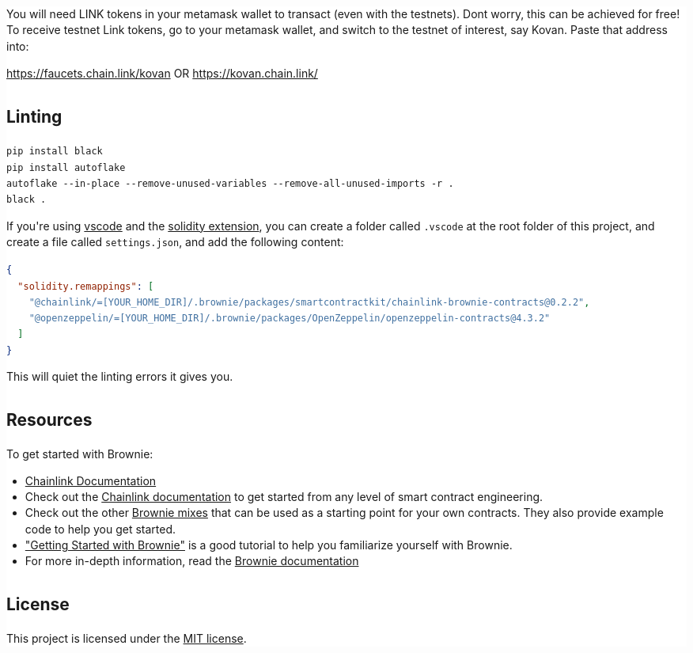 You will need LINK tokens in your metamask wallet to transact (even with the testnets). Dont worry, this can be achieved for free! To receive testnet Link tokens, go to your metamask wallet, and switch to the testnet of interest, say Kovan. Paste that address into:

https://faucets.chain.link/kovan
OR
https://kovan.chain.link/



## Linting

```
pip install black
pip install autoflake
autoflake --in-place --remove-unused-variables --remove-all-unused-imports -r .
black .
```

If you're using [vscode](https://code.visualstudio.com/) and the [solidity extension](https://github.com/juanfranblanco/vscode-solidity), you can create a folder called `.vscode` at the root folder of this project, and create a file called `settings.json`, and add the following content:

```json
{
  "solidity.remappings": [
    "@chainlink/=[YOUR_HOME_DIR]/.brownie/packages/smartcontractkit/chainlink-brownie-contracts@0.2.2",
    "@openzeppelin/=[YOUR_HOME_DIR]/.brownie/packages/OpenZeppelin/openzeppelin-contracts@4.3.2"
  ]
}
```
This will quiet the linting errors it gives you. 

## Resources

To get started with Brownie:

* [Chainlink Documentation](https://docs.chain.link/docs)
* Check out the [Chainlink documentation](https://docs.chain.link/docs) to get started from any level of smart contract engineering.
* Check out the other [Brownie mixes](https://github.com/brownie-mix/) that can be used as a starting point for your own contracts. They also provide example code to help you get started.
* ["Getting Started with Brownie"](https://medium.com/@iamdefinitelyahuman/getting-started-with-brownie-part-1-9b2181f4cb99) is a good tutorial to help you familiarize yourself with Brownie.
* For more in-depth information, read the [Brownie documentation](https://eth-brownie.readthedocs.io/en/stable/)

## License

This project is licensed under the [MIT license](LICENSE).
